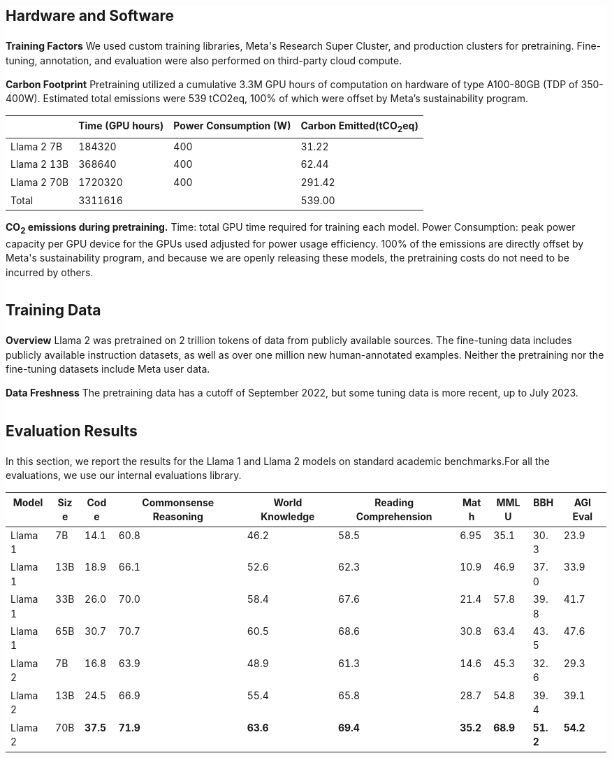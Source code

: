 ## Hardware and Software
**Training Factors** We used custom training libraries, Meta's Research Super Cluster, and production clusters for pretraining. Fine-tuning, annotation, and evaluation were also performed on third-party cloud compute.

**Carbon Footprint** Pretraining utilized a cumulative 3.3M GPU hours of computation on hardware of type A100-80GB (TDP of 350-400W). Estimated total emissions were 539 tCO2eq, 100% of which were offset by Meta’s sustainability program.

||Time (GPU hours)|Power Consumption (W)|Carbon Emitted(tCO<sub>2</sub>eq)|
|---|---|---|---|
|Llama 2 7B|184320|400|31.22|
|Llama 2 13B|368640|400|62.44|
|Llama 2 70B|1720320|400|291.42|
|Total|3311616||539.00|

**CO<sub>2</sub> emissions during pretraining.** Time: total GPU time required for training each model. Power Consumption: peak power capacity per GPU device for the GPUs used adjusted for power usage efficiency. 100% of the emissions are directly offset by Meta's sustainability program, and because we are openly releasing these models, the pretraining costs do not need to be incurred by others.

## Training Data
**Overview** Llama 2 was pretrained on 2 trillion tokens of data from publicly available sources. The fine-tuning data includes publicly available instruction datasets, as well as over one million new human-annotated examples. Neither the pretraining nor the fine-tuning datasets include Meta user data.

**Data Freshness** The pretraining data has a cutoff of September 2022, but some tuning data is more recent, up to July 2023.

## Evaluation Results

In this section, we report the results for the Llama 1 and Llama 2 models on standard academic benchmarks.For all the evaluations, we use our internal evaluations library.

|Model|Size|Code|Commonsense Reasoning|World Knowledge|Reading Comprehension|Math|MMLU|BBH|AGI Eval|
|---|---|---|---|---|---|---|---|---|---|
|Llama 1|7B|14.1|60.8|46.2|58.5|6.95|35.1|30.3|23.9|
|Llama 1|13B|18.9|66.1|52.6|62.3|10.9|46.9|37.0|33.9|
|Llama 1|33B|26.0|70.0|58.4|67.6|21.4|57.8|39.8|41.7|
|Llama 1|65B|30.7|70.7|60.5|68.6|30.8|63.4|43.5|47.6|
|Llama 2|7B|16.8|63.9|48.9|61.3|14.6|45.3|32.6|29.3|
|Llama 2|13B|24.5|66.9|55.4|65.8|28.7|54.8|39.4|39.1|
|Llama 2|70B|**37.5**|**71.9**|**63.6**|**69.4**|**35.2**|**68.9**|**51.2**|**54.2**|
